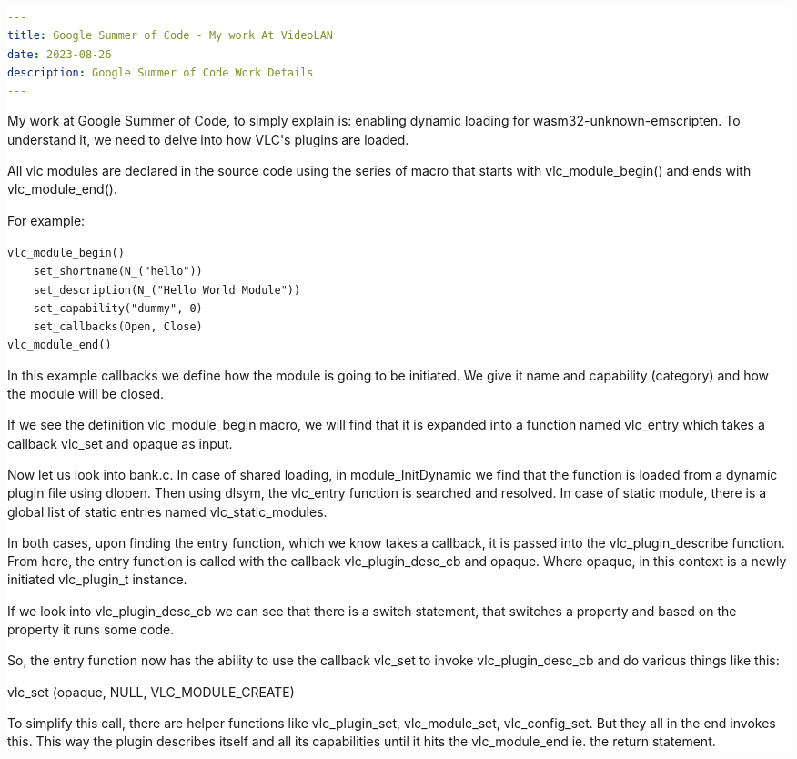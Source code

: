 ```yaml
---
title: Google Summer of Code - My work At VideoLAN
date: 2023-08-26
description: Google Summer of Code Work Details
---
```


My work at Google Summer of Code, to simply explain is: enabling dynamic
loading for wasm32-unknown-emscripten. To understand it, we need to delve
into how VLC's plugins are loaded.

All vlc modules are declared in the source code using the series of macro
that starts with vlc_module_begin() and ends with vlc_module_end().

For example:

```
vlc_module_begin()
    set_shortname(N_("hello"))
    set_description(N_("Hello World Module"))
    set_capability("dummy", 0)
    set_callbacks(Open, Close)
vlc_module_end()
```

In this example callbacks we define how the module is going to be initiated.
We give it name and capability (category) and how the module will be 
closed.

If we see the definition vlc_module_begin macro, we will find that
it is expanded into a function named vlc_entry which takes a callback
vlc_set and opaque as input. 

Now let us look into bank.c. In case of shared loading, in module_InitDynamic 
we find that the function is loaded from a dynamic plugin file using dlopen.
Then using dlsym, the vlc_entry function is searched and resolved.
In case of static module, there is a global list of static entries
named vlc_static_modules.

In both cases, upon finding the entry function, which we know takes a callback, 
it is passed into the vlc_plugin_describe function. From here,
the entry function is called with the callback vlc_plugin_desc_cb 
and opaque. Where opaque, in this context is a newly initiated 
vlc_plugin_t instance.

If we look into vlc_plugin_desc_cb we can see that there is a switch
statement, that switches a property and based on the property it runs
some code.

So, the entry function now has the ability to use the callback vlc_set
to invoke vlc_plugin_desc_cb and do various things like this:

vlc_set (opaque, NULL, VLC_MODULE_CREATE)

To simplify this call, there are helper functions like vlc_plugin_set,
vlc_module_set, vlc_config_set. But they all in the end invokes this.
This way the plugin describes itself and all its capabilities until
it hits the vlc_module_end ie. the return statement.
